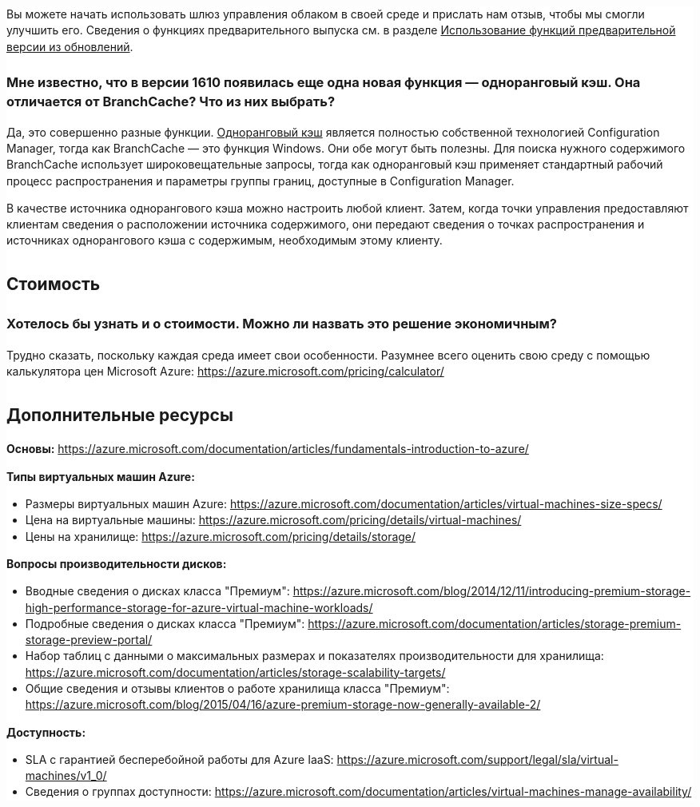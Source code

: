 Вы можете начать использовать шлюз управления облаком в своей среде и прислать нам отзыв, чтобы мы смогли улучшить его. Сведения о функциях предварительного выпуска см. в разделе [Использование функций предварительной версии из обновлений](../servers/manage/install-in-console-updates.md#bkmk_prerelease).

### <a name="i-also-heard-that-you-have-another-new-feature-called-peer-cache-introduced-as-a-pre-release-feature-in-version-1610-is-that-different-than-branchcache-which-one-should-i-choose"></a>Мне известно, что в версии 1610 появилась еще одна новая функция — одноранговый кэш. Она отличается от BranchCache? Что из них выбрать?
Да, это совершенно разные функции. [Одноранговый кэш](../plan-design/hierarchy/client-peer-cache.md) является полностью собственной технологией Configuration Manager, тогда как BranchCache — это функция Windows. Они обе могут быть полезны. Для поиска нужного содержимого BranchCache использует широковещательные запросы, тогда как одноранговый кэш применяет стандартный рабочий процесс распространения и параметры группы границ, доступные в Configuration Manager.

В качестве источника однорангового кэша можно настроить любой клиент. Затем, когда точки управления предоставляют клиентам сведения о расположении источника содержимого, они передают сведения о точках распространения и источниках однорангового кэша с содержимым, необходимым этому клиенту.


## <a name="cost"></a>Стоимость
### <a name="ok-tell-me-a-bit-about-the-cost-will-this-be-a-cost-effective-solution-for-me"></a>Хотелось бы узнать и о стоимости. Можно ли назвать это решение экономичным?
Трудно сказать, поскольку каждая среда имеет свои особенности. Разумнее всего оценить свою среду с помощью калькулятора цен Microsoft Azure: https://azure.microsoft.com/pricing/calculator/

## <a name="additional-resources"></a>Дополнительные ресурсы
**Основы:** https://azure.microsoft.com/documentation/articles/fundamentals-introduction-to-azure/

**Типы виртуальных машин Azure:**
- Размеры виртуальных машин Azure: https://azure.microsoft.com/documentation/articles/virtual-machines-size-specs/  
- Цена на виртуальные машины: https://azure.microsoft.com/pricing/details/virtual-machines/  
- Цены на хранилище: https://azure.microsoft.com/pricing/details/storage/

**Вопросы производительности дисков:**    
- Вводные сведения о дисках класса "Премиум": https://azure.microsoft.com/blog/2014/12/11/introducing-premium-storage-high-performance-storage-for-azure-virtual-machine-workloads/  
- Подробные сведения о дисках класса "Премиум": https://azure.microsoft.com/documentation/articles/storage-premium-storage-preview-portal/   
- Набор таблиц с данными о максимальных размерах и показателях производительности для хранилища: https://azure.microsoft.com/documentation/articles/storage-scalability-targets/  
- Общие сведения и отзывы клиентов о работе хранилища класса "Премиум": https://azure.microsoft.com/blog/2015/04/16/azure-premium-storage-now-generally-available-2/

**Доступность:**
- SLA с гарантией бесперебойной работы для Azure IaaS: https://azure.microsoft.com/support/legal/sla/virtual-machines/v1_0/  
- Сведения о группах доступности: https://azure.microsoft.com/documentation/articles/virtual-machines-manage-availability/
